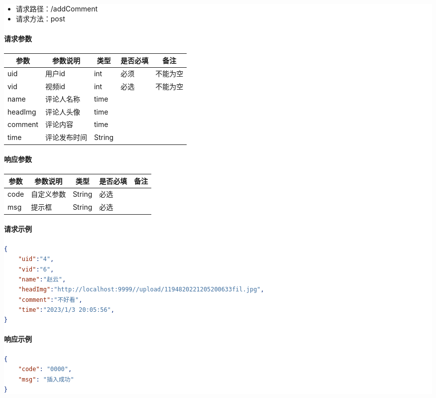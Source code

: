 - 请求路径：/addComment
- 请求方法：post

#### 请求参数

| 参数    | 参数说明     | 类型   | 是否必填 | 备注     |
| ------- | ------------ | ------ | -------- | -------- |
| uid     | 用户id       | int    | 必须     | 不能为空 |
| vid     | 视频id       | int    | 必选     | 不能为空 |
| name    | 评论人名称   | time   |          |          |
| headImg | 评论人头像   | time   |          |          |
| comment | 评论内容     | time   |          |          |
| time    | 评论发布时间 | String |          |          |

#### 响应参数

| 参数 | 参数说明   | 类型   | 是否必填 | 备注 |
| ---- | ---------- | ------ | -------- | ---- |
| code | 自定义参数 | String | 必选     |      |
| msg  | 提示框     | String | 必选     |      |

#### 请求示例

```json
{
    "uid":"4",
    "vid":"6",
    "name":"赵云",
    "headImg":"http://localhost:9999//upload/1194820221205200633fil.jpg",
    "comment":"不好看",
    "time":"2023/1/3 20:05:56",
}
```

#### 响应示例

```json
{
	"code": "0000",
	"msg": "插入成功"
}	
```

### 


